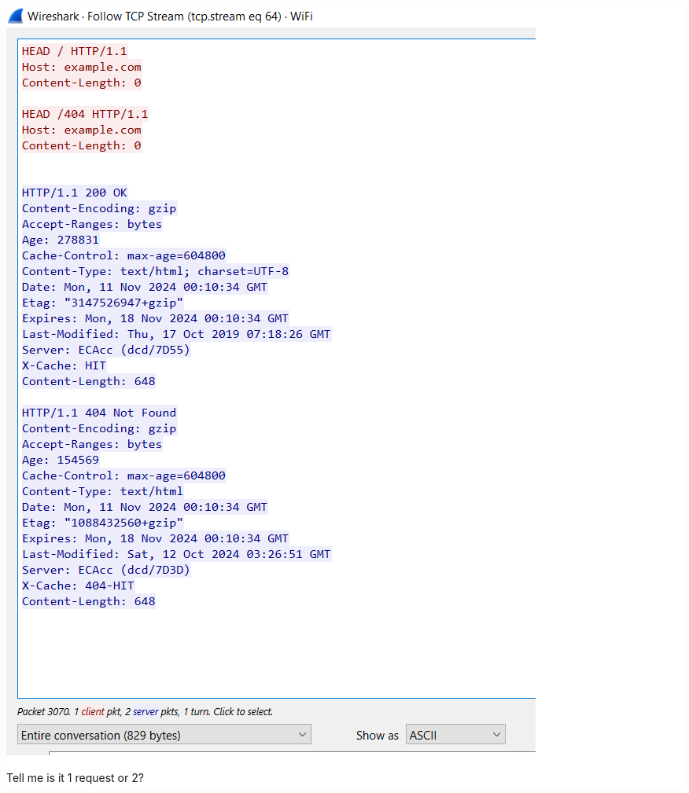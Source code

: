 ![](../Images/3.5%20HTTP%20Request%20Smuggling/1_or_2_wireshark.png)

Tell me is it 1 request or 2?
